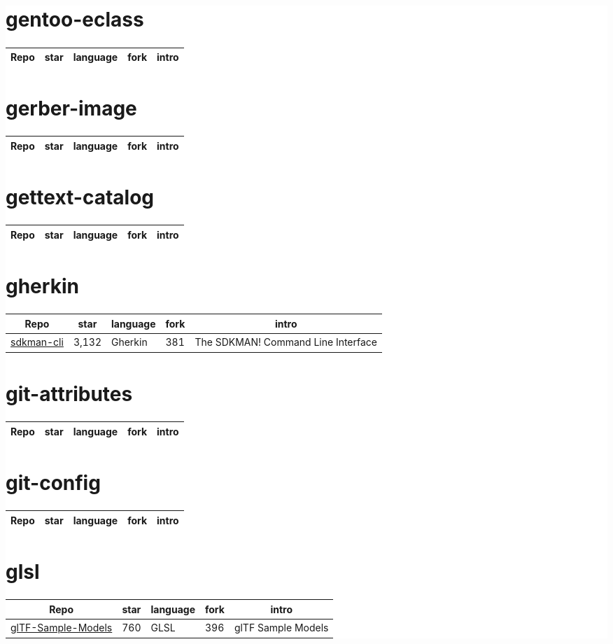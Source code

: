 
# gentoo-eclass

Repo|star|language|fork|intro
-|-|-|-|-



# gerber-image

Repo|star|language|fork|intro
-|-|-|-|-



# gettext-catalog

Repo|star|language|fork|intro
-|-|-|-|-



# gherkin

Repo|star|language|fork|intro
-|-|-|-|-
[sdkman-cli](https://github.com/sdkman/sdkman-cli)|3,132|Gherkin|381|The SDKMAN! Command Line Interface


# git-attributes

Repo|star|language|fork|intro
-|-|-|-|-



# git-config

Repo|star|language|fork|intro
-|-|-|-|-



# glsl

Repo|star|language|fork|intro
-|-|-|-|-
[glTF-Sample-Models](https://github.com/KhronosGroup/glTF-Sample-Models)|760|GLSL|396|glTF Sample Models

